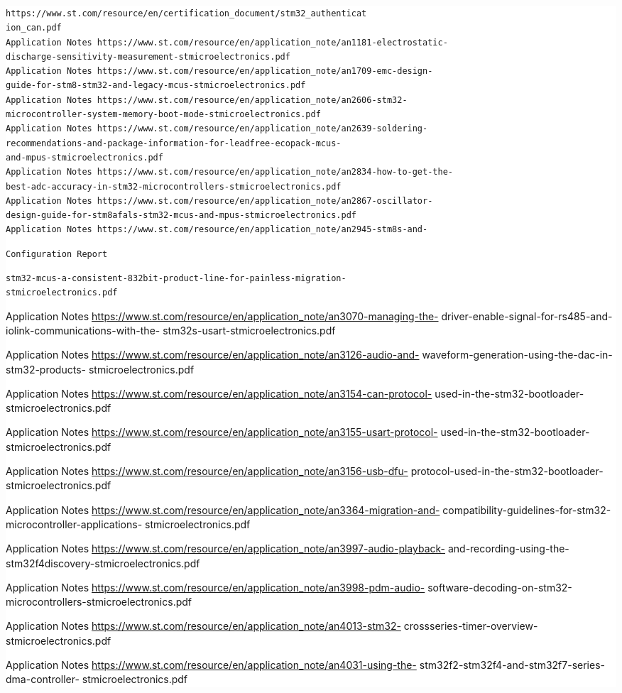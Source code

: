```
https://www.st.com/resource/en/certification_document/stm32_authenticat
ion_can.pdf
Application Notes https://www.st.com/resource/en/application_note/an1181-electrostatic-
discharge-sensitivity-measurement-stmicroelectronics.pdf
Application Notes https://www.st.com/resource/en/application_note/an1709-emc-design-
guide-for-stm8-stm32-and-legacy-mcus-stmicroelectronics.pdf
Application Notes https://www.st.com/resource/en/application_note/an2606-stm32-
microcontroller-system-memory-boot-mode-stmicroelectronics.pdf
Application Notes https://www.st.com/resource/en/application_note/an2639-soldering-
recommendations-and-package-information-for-leadfree-ecopack-mcus-
and-mpus-stmicroelectronics.pdf
Application Notes https://www.st.com/resource/en/application_note/an2834-how-to-get-the-
best-adc-accuracy-in-stm32-microcontrollers-stmicroelectronics.pdf
Application Notes https://www.st.com/resource/en/application_note/an2867-oscillator-
design-guide-for-stm8afals-stm32-mcus-and-mpus-stmicroelectronics.pdf
Application Notes https://www.st.com/resource/en/application_note/an2945-stm8s-and-
```

```
Configuration Report
```
```
stm32-mcus-a-consistent-832bit-product-line-for-painless-migration-
stmicroelectronics.pdf
```
Application Notes https://www.st.com/resource/en/application_note/an3070-managing-the-
driver-enable-signal-for-rs485-and-iolink-communications-with-the-
stm32s-usart-stmicroelectronics.pdf

Application Notes https://www.st.com/resource/en/application_note/an3126-audio-and-
waveform-generation-using-the-dac-in-stm32-products-
stmicroelectronics.pdf

Application Notes https://www.st.com/resource/en/application_note/an3154-can-protocol-
used-in-the-stm32-bootloader-stmicroelectronics.pdf

Application Notes https://www.st.com/resource/en/application_note/an3155-usart-protocol-
used-in-the-stm32-bootloader-stmicroelectronics.pdf

Application Notes https://www.st.com/resource/en/application_note/an3156-usb-dfu-
protocol-used-in-the-stm32-bootloader-stmicroelectronics.pdf

Application Notes https://www.st.com/resource/en/application_note/an3364-migration-and-
compatibility-guidelines-for-stm32-microcontroller-applications-
stmicroelectronics.pdf

Application Notes https://www.st.com/resource/en/application_note/an3997-audio-playback-
and-recording-using-the-stm32f4discovery-stmicroelectronics.pdf

Application Notes https://www.st.com/resource/en/application_note/an3998-pdm-audio-
software-decoding-on-stm32-microcontrollers-stmicroelectronics.pdf

Application Notes https://www.st.com/resource/en/application_note/an4013-stm32-
crossseries-timer-overview-stmicroelectronics.pdf

Application Notes https://www.st.com/resource/en/application_note/an4031-using-the-
stm32f2-stm32f4-and-stm32f7-series-dma-controller-
stmicroelectronics.pdf
